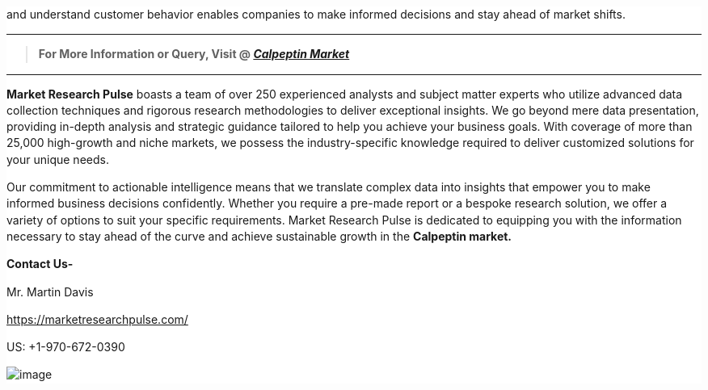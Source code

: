 and understand customer behavior enables companies to make informed decisions and stay ahead of market shifts.</p><hr /><blockquote><p><strong>For More Information or Query, Visit @&nbsp;<em><a href="https://marketresearchpulse.com/report/114834/calpeptin-market?utm_source=Linkedin&utm_medium=052">Calpeptin Market</a></em></strong></p></blockquote><hr /><p><strong>Market Research Pulse</strong> boasts a team of over 250 experienced analysts and subject matter experts who utilize advanced data collection techniques and rigorous research methodologies to deliver exceptional insights. We go beyond mere data presentation, providing in-depth analysis and strategic guidance tailored to help you achieve your business goals. With coverage of more than 25,000 high-growth and niche markets, we possess the industry-specific knowledge required to deliver customized solutions for your unique needs.</p><p>Our commitment to actionable intelligence means that we translate complex data into insights that empower you to make informed business decisions confidently. Whether you require a pre-made report or a bespoke research solution, we offer a variety of options to suit your specific requirements. Market Research Pulse is dedicated to equipping you with the information necessary to stay ahead of the curve and achieve sustainable growth in the <strong>Calpeptin market.</strong></p><p><strong>Contact Us-</strong></p><p>Mr. Martin Davis</p><p>https://marketresearchpulse.com/</p><p>US: +1-970-672-0390</p>
![image](https://github.com/user-attachments/assets/b11aea1d-60f0-4532-ab32-c9011e407944)

